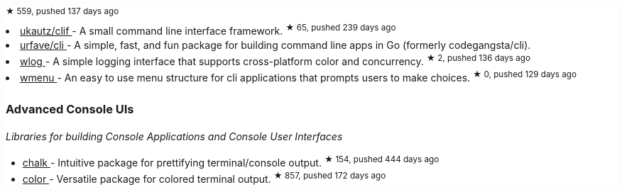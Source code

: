   <sup>
   &#9733 559, pushed 137 days ago
  </sup>
 </li>
 <li>
  <a href="https://github.com/ukautz/clif">
   ukautz/clif
  </a>
  - A small command line interface framework.
  <sup>
   &#9733 65, pushed 239 days ago
  </sup>
 </li>
 <li>
  <a href="https://github.com/urfave/cli">
   urfave/cli
  </a>
  - A simple, fast, and fun package for building command line apps in Go (formerly codegangsta/cli).
 </li>
 <li>
  <a href="https://github.com/dixonwille/wlog">
   wlog
  </a>
  - A simple logging interface that supports cross-platform color and concurrency.
  <sup>
   &#9733 2, pushed 136 days ago
  </sup>
 </li>
 <li>
  <a href="https://github.com/dixonwille/wmenu">
   wmenu
  </a>
  - An easy to use menu structure for cli applications that prompts users to make choices.
  <sup>
   &#9733 0, pushed 129 days ago
  </sup>
 </li>
</ul>
<h3>
 Advanced Console UIs
</h3>
<p>
 <em>
  Libraries for building Console Applications and Console User Interfaces
 </em>
</p>
<ul>
 <li>
  <a href="https://github.com/ttacon/chalk">
   chalk
  </a>
  - Intuitive package for prettifying terminal/console output.
  <sup>
   &#9733 154, pushed 444 days ago
  </sup>
 </li>
 <li>
  <a href="https://github.com/fatih/color">
   color
  </a>
  - Versatile package for colored terminal output.
  <sup>
   &#9733 857, pushed 172 days ago
  </sup>